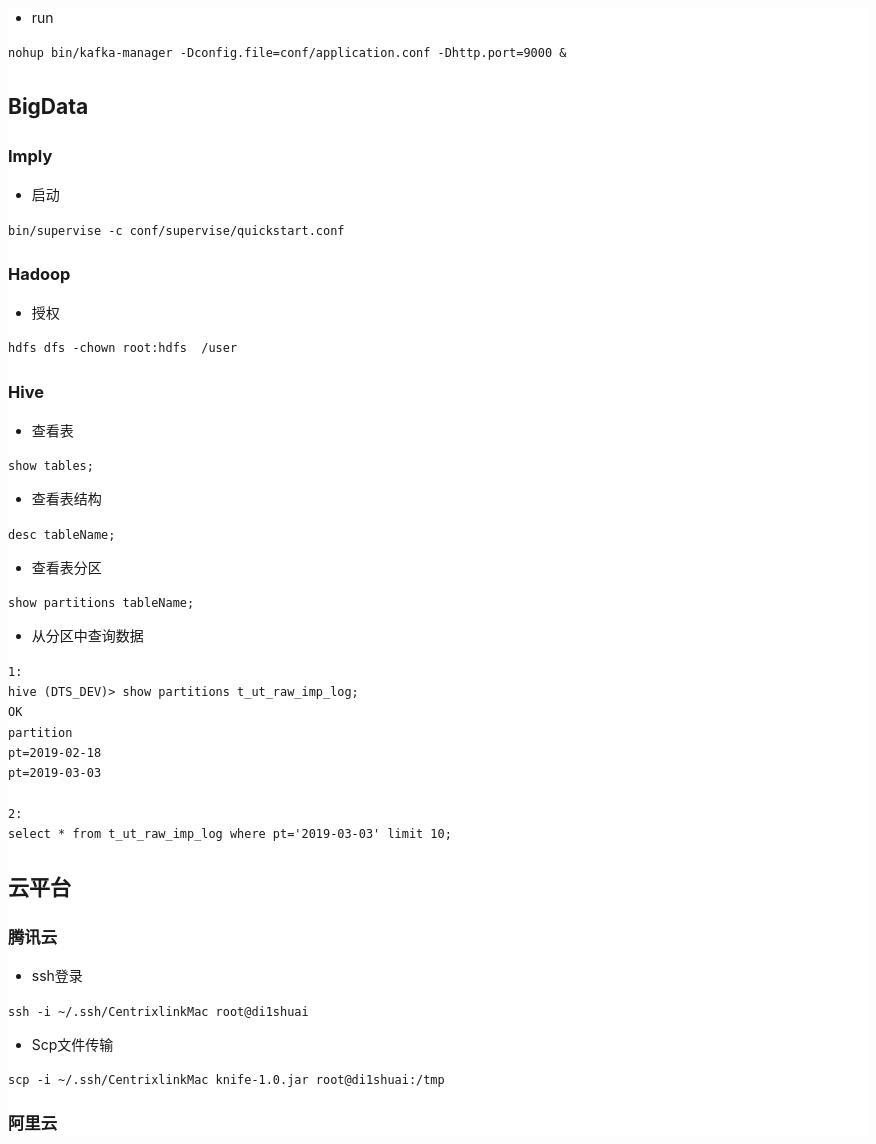 - run

```
nohup bin/kafka-manager -Dconfig.file=conf/application.conf -Dhttp.port=9000 &
```


## BigData

### Imply
- 启动
```
bin/supervise -c conf/supervise/quickstart.conf
```


### Hadoop
- 授权
```
hdfs dfs -chown root:hdfs  /user
```

### Hive

- 查看表
```
show tables;
```

- 查看表结构
```
desc tableName;
```

- 查看表分区
```
show partitions tableName;
```

- 从分区中查询数据
```
1:
hive (DTS_DEV)> show partitions t_ut_raw_imp_log;
OK
partition
pt=2019-02-18
pt=2019-03-03

2:
select * from t_ut_raw_imp_log where pt='2019-03-03' limit 10;

```

## 云平台
### 腾讯云
- ssh登录
```
ssh -i ~/.ssh/CentrixlinkMac root@di1shuai
```
- Scp文件传输
```
scp -i ~/.ssh/CentrixlinkMac knife-1.0.jar root@di1shuai:/tmp
```
### 阿里云
